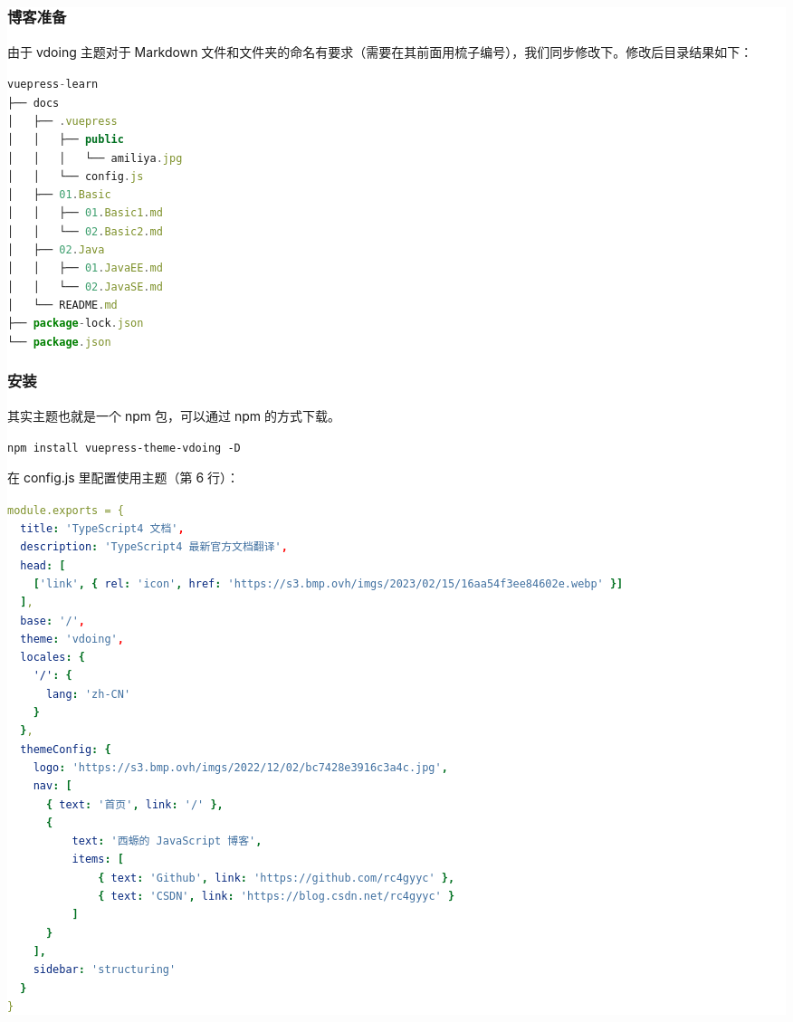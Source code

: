 ### 博客准备

由于 vdoing 主题对于 Markdown 文件和文件夹的命名有要求（需要在其前面用梳子编号），我们同步修改下。修改后目录结果如下：

```js
vuepress-learn
├── docs
│   ├── .vuepress
│   │   ├── public
│   │   │   └── amiliya.jpg
│   │   └── config.js
│   ├── 01.Basic
│   │   ├── 01.Basic1.md
│   │   └── 02.Basic2.md
│   ├── 02.Java
│   │   ├── 01.JavaEE.md
│   │   └── 02.JavaSE.md
│   └── README.md
├── package-lock.json
└── package.json
```



### 安装

其实主题也就是一个 npm 包，可以通过 npm 的方式下载。

```shell
npm install vuepress-theme-vdoing -D
```

在 config.js 里配置使用主题（第 6 行）：

```yml
module.exports = {
  title: 'TypeScript4 文档',
  description: 'TypeScript4 最新官方文档翻译',
  head: [
    ['link', { rel: 'icon', href: 'https://s3.bmp.ovh/imgs/2023/02/15/16aa54f3ee84602e.webp' }]
  ],
  base: '/',
  theme: 'vdoing', 
  locales: {
    '/': {
      lang: 'zh-CN'
    }
  },
  themeConfig: {
    logo: 'https://s3.bmp.ovh/imgs/2022/12/02/bc7428e3916c3a4c.jpg',
    nav: [
      { text: '首页', link: '/' },
      { 
          text: '西螈的 JavaScript 博客', 
          items: [
              { text: 'Github', link: 'https://github.com/rc4gyyc' },
              { text: 'CSDN', link: 'https://blog.csdn.net/rc4gyyc' }
          ]
      }
    ],
    sidebar: 'structuring'
  }
}
```
